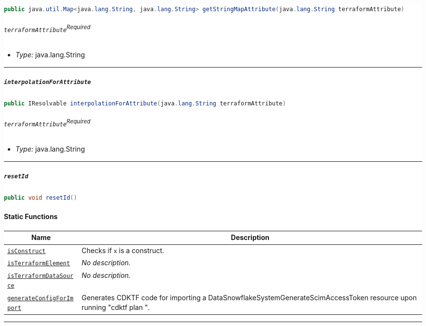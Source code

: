 ```java
public java.util.Map<java.lang.String, java.lang.String> getStringMapAttribute(java.lang.String terraformAttribute)
```

###### `terraformAttribute`<sup>Required</sup> <a name="terraformAttribute" id="@cdktf/provider-snowflake.dataSnowflakeSystemGenerateScimAccessToken.DataSnowflakeSystemGenerateScimAccessToken.getStringMapAttribute.parameter.terraformAttribute"></a>

- *Type:* java.lang.String

---

##### `interpolationForAttribute` <a name="interpolationForAttribute" id="@cdktf/provider-snowflake.dataSnowflakeSystemGenerateScimAccessToken.DataSnowflakeSystemGenerateScimAccessToken.interpolationForAttribute"></a>

```java
public IResolvable interpolationForAttribute(java.lang.String terraformAttribute)
```

###### `terraformAttribute`<sup>Required</sup> <a name="terraformAttribute" id="@cdktf/provider-snowflake.dataSnowflakeSystemGenerateScimAccessToken.DataSnowflakeSystemGenerateScimAccessToken.interpolationForAttribute.parameter.terraformAttribute"></a>

- *Type:* java.lang.String

---

##### `resetId` <a name="resetId" id="@cdktf/provider-snowflake.dataSnowflakeSystemGenerateScimAccessToken.DataSnowflakeSystemGenerateScimAccessToken.resetId"></a>

```java
public void resetId()
```

#### Static Functions <a name="Static Functions" id="Static Functions"></a>

| **Name** | **Description** |
| --- | --- |
| <code><a href="#@cdktf/provider-snowflake.dataSnowflakeSystemGenerateScimAccessToken.DataSnowflakeSystemGenerateScimAccessToken.isConstruct">isConstruct</a></code> | Checks if `x` is a construct. |
| <code><a href="#@cdktf/provider-snowflake.dataSnowflakeSystemGenerateScimAccessToken.DataSnowflakeSystemGenerateScimAccessToken.isTerraformElement">isTerraformElement</a></code> | *No description.* |
| <code><a href="#@cdktf/provider-snowflake.dataSnowflakeSystemGenerateScimAccessToken.DataSnowflakeSystemGenerateScimAccessToken.isTerraformDataSource">isTerraformDataSource</a></code> | *No description.* |
| <code><a href="#@cdktf/provider-snowflake.dataSnowflakeSystemGenerateScimAccessToken.DataSnowflakeSystemGenerateScimAccessToken.generateConfigForImport">generateConfigForImport</a></code> | Generates CDKTF code for importing a DataSnowflakeSystemGenerateScimAccessToken resource upon running "cdktf plan <stack-name>". |

---
